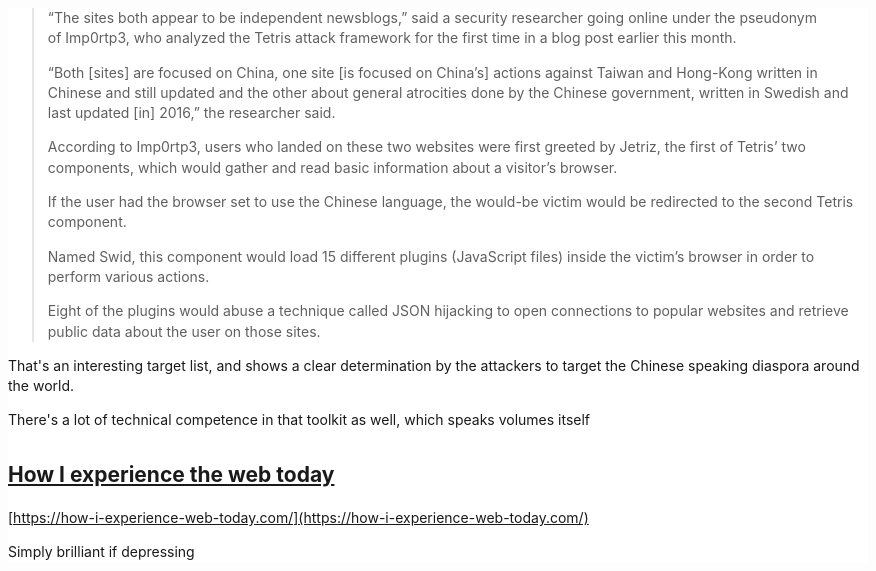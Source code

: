 > “The sites both appear to be independent newsblogs,” said a security researcher going online under the pseudonym of Imp0rtp3, who analyzed the Tetris attack framework for the first time in a blog post earlier this month.
> 
> “Both [sites] are focused on China, one site [is focused on China’s] actions against Taiwan and Hong-Kong written in Chinese and still updated and the other about general atrocities done by the Chinese government, written in Swedish and last updated [in] 2016,” the researcher said.
> 
> According to Imp0rtp3, users who landed on these two websites were first greeted by Jetriz, the first of Tetris’ two components, which would gather and read basic information about a visitor’s browser.
> 
> If the user had the browser set to use the Chinese language, the would-be victim would be redirected to the second Tetris component.
> 
> Named Swid, this component would load 15 different plugins (JavaScript files) inside the victim’s browser in order to perform various actions.
> 
> Eight of the plugins would abuse a technique called JSON hijacking to open connections to popular websites and retrieve public data about the user on those sites.


That's an interesting target list, and shows a clear determination by the attackers to target the Chinese speaking diaspora around the world.  

There's a lot of technical competence in that toolkit as well, which speaks volumes itself


## [How I experience the web today](https://how-i-experience-web-today.com/)

[https://how-i-experience-web-today.com/](https://how-i-experience-web-today.com/)

> 


Simply brilliant if depressing


